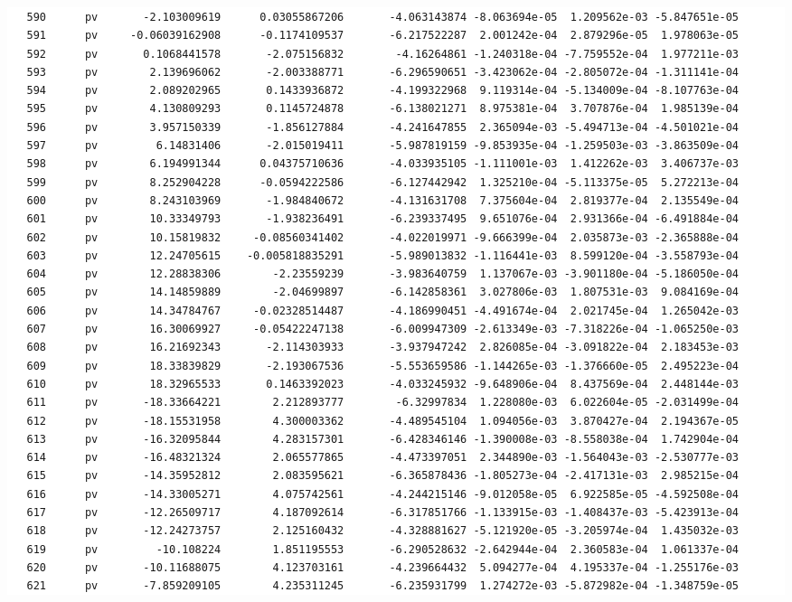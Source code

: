        590      pv       -2.103009619      0.03055867206       -4.063143874 -8.063694e-05  1.209562e-03 -5.847651e-05
       591      pv     -0.06039162908      -0.1174109537       -6.217522287  2.001242e-04  2.879296e-05  1.978063e-05
       592      pv       0.1068441578       -2.075156832        -4.16264861 -1.240318e-04 -7.759552e-04  1.977211e-03
       593      pv        2.139696062       -2.003388771       -6.296590651 -3.423062e-04 -2.805072e-04 -1.311141e-04
       594      pv        2.089202965       0.1433936872       -4.199322968  9.119314e-04 -5.134009e-04 -8.107763e-04
       595      pv        4.130809293       0.1145724878       -6.138021271  8.975381e-04  3.707876e-04  1.985139e-04
       596      pv        3.957150339       -1.856127884       -4.241647855  2.365094e-03 -5.494713e-04 -4.501021e-04
       597      pv         6.14831406       -2.015019411       -5.987819159 -9.853935e-04 -1.259503e-03 -3.863509e-04
       598      pv        6.194991344      0.04375710636       -4.033935105 -1.111001e-03  1.412262e-03  3.406737e-03
       599      pv        8.252904228      -0.0594222586       -6.127442942  1.325210e-04 -5.113375e-05  5.272213e-04
       600      pv        8.243103969       -1.984840672       -4.131631708  7.375604e-04  2.819377e-04  2.135549e-04
       601      pv        10.33349793       -1.938236491       -6.239337495  9.651076e-04  2.931366e-04 -6.491884e-04
       602      pv        10.15819832     -0.08560341402       -4.022019971 -9.666399e-04  2.035873e-03 -2.365888e-04
       603      pv        12.24705615    -0.005818835291       -5.989013832 -1.116441e-03  8.599120e-04 -3.558793e-04
       604      pv        12.28838306        -2.23559239       -3.983640759  1.137067e-03 -3.901180e-04 -5.186050e-04
       605      pv        14.14859889        -2.04699897       -6.142858361  3.027806e-03  1.807531e-03  9.084169e-04
       606      pv        14.34784767     -0.02328514487       -4.186990451 -4.491674e-04  2.021745e-04  1.265042e-03
       607      pv        16.30069927     -0.05422247138       -6.009947309 -2.613349e-03 -7.318226e-04 -1.065250e-03
       608      pv        16.21692343       -2.114303933       -3.937947242  2.826085e-04 -3.091822e-04  2.183453e-03
       609      pv        18.33839829       -2.193067536       -5.553659586 -1.144265e-03 -1.376660e-05  2.495223e-04
       610      pv        18.32965533       0.1463392023       -4.033245932 -9.648906e-04  8.437569e-04  2.448144e-03
       611      pv       -18.33664221        2.212893777        -6.32997834  1.228080e-03  6.022604e-05 -2.031499e-04
       612      pv       -18.15531958        4.300003362       -4.489545104  1.094056e-03  3.870427e-04  2.194367e-05
       613      pv       -16.32095844        4.283157301       -6.428346146 -1.390008e-03 -8.558038e-04  1.742904e-04
       614      pv       -16.48321324        2.065577865       -4.473397051  2.344890e-03 -1.564043e-03 -2.530777e-03
       615      pv       -14.35952812        2.083595621       -6.365878436 -1.805273e-04 -2.417131e-03  2.985215e-04
       616      pv       -14.33005271        4.075742561       -4.244215146 -9.012058e-05  6.922585e-05 -4.592508e-04
       617      pv       -12.26509717        4.187092614       -6.317851766 -1.133915e-03 -1.408437e-03 -5.423913e-04
       618      pv       -12.24273757        2.125160432       -4.328881627 -5.121920e-05 -3.205974e-04  1.435032e-03
       619      pv         -10.108224        1.851195553       -6.290528632 -2.642944e-04  2.360583e-04  1.061337e-04
       620      pv       -10.11688075        4.123703161       -4.239664432  5.094277e-04  4.195337e-04 -1.255176e-03
       621      pv       -7.859209105        4.235311245       -6.235931799  1.274272e-03 -5.872982e-04 -1.348759e-05
